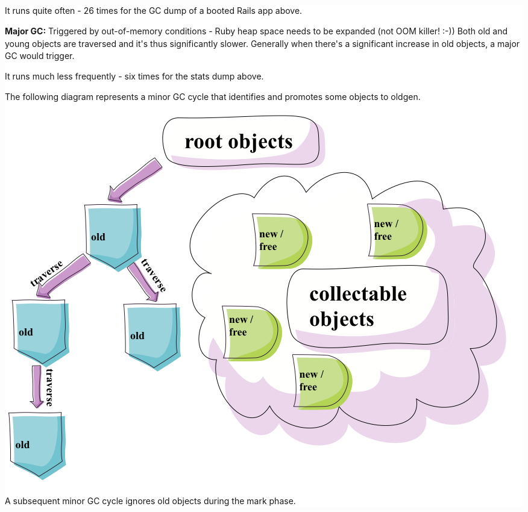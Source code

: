 It runs quite often - 26 times for the GC dump of a booted Rails app above.

**Major GC:** Triggered by out-of-memory conditions - Ruby heap space needs to be expanded (not OOM killer! :-)) Both old and young objects are traversed and it's thus significantly slower. Generally when there's a significant increase in old objects, a major GC would trigger.

It runs much less frequently - six times for the stats dump above.

The following diagram represents a minor GC cycle that identifies and promotes some objects to oldgen.

![](/images/gc_first_minor.png)

A subsequent minor GC cycle ignores old objects during the mark phase.

